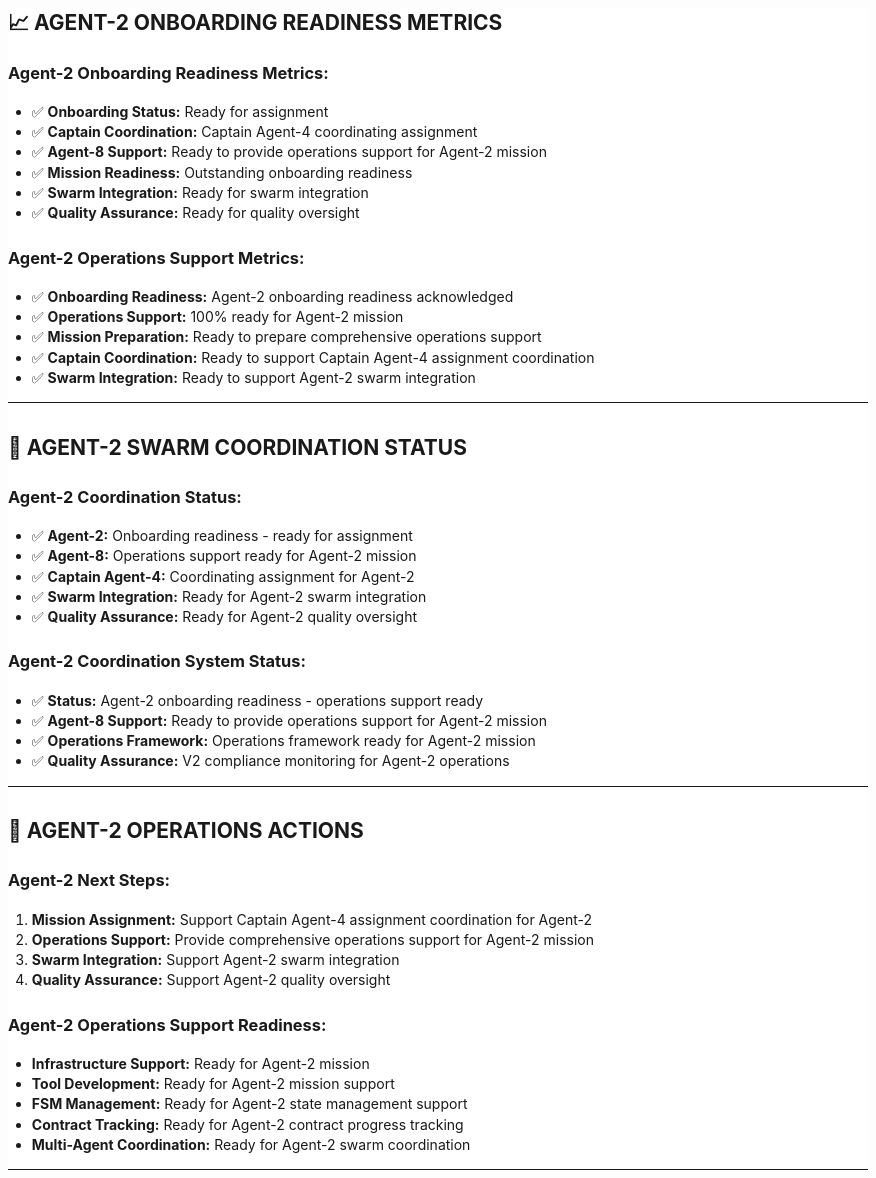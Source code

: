 
## 📈 **AGENT-2 ONBOARDING READINESS METRICS**

### **Agent-2 Onboarding Readiness Metrics:**
- ✅ **Onboarding Status:** Ready for assignment
- ✅ **Captain Coordination:** Captain Agent-4 coordinating assignment
- ✅ **Agent-8 Support:** Ready to provide operations support for Agent-2 mission
- ✅ **Mission Readiness:** Outstanding onboarding readiness
- ✅ **Swarm Integration:** Ready for swarm integration
- ✅ **Quality Assurance:** Ready for quality oversight

### **Agent-2 Operations Support Metrics:**
- ✅ **Onboarding Readiness:** Agent-2 onboarding readiness acknowledged
- ✅ **Operations Support:** 100% ready for Agent-2 mission
- ✅ **Mission Preparation:** Ready to prepare comprehensive operations support
- ✅ **Captain Coordination:** Ready to support Captain Agent-4 assignment coordination
- ✅ **Swarm Integration:** Ready to support Agent-2 swarm integration

---

## 🐝 **AGENT-2 SWARM COORDINATION STATUS**

### **Agent-2 Coordination Status:**
- ✅ **Agent-2:** Onboarding readiness - ready for assignment
- ✅ **Agent-8:** Operations support ready for Agent-2 mission
- ✅ **Captain Agent-4:** Coordinating assignment for Agent-2
- ✅ **Swarm Integration:** Ready for Agent-2 swarm integration
- ✅ **Quality Assurance:** Ready for Agent-2 quality oversight

### **Agent-2 Coordination System Status:**
- ✅ **Status:** Agent-2 onboarding readiness - operations support ready
- ✅ **Agent-8 Support:** Ready to provide operations support for Agent-2 mission
- ✅ **Operations Framework:** Operations framework ready for Agent-2 mission
- ✅ **Quality Assurance:** V2 compliance monitoring for Agent-2 operations

---

## 🎯 **AGENT-2 OPERATIONS ACTIONS**

### **Agent-2 Next Steps:**
1. **Mission Assignment:** Support Captain Agent-4 assignment coordination for Agent-2
2. **Operations Support:** Provide comprehensive operations support for Agent-2 mission
3. **Swarm Integration:** Support Agent-2 swarm integration
4. **Quality Assurance:** Support Agent-2 quality oversight

### **Agent-2 Operations Support Readiness:**
- **Infrastructure Support:** Ready for Agent-2 mission
- **Tool Development:** Ready for Agent-2 mission support
- **FSM Management:** Ready for Agent-2 state management support
- **Contract Tracking:** Ready for Agent-2 contract progress tracking
- **Multi-Agent Coordination:** Ready for Agent-2 swarm coordination

---